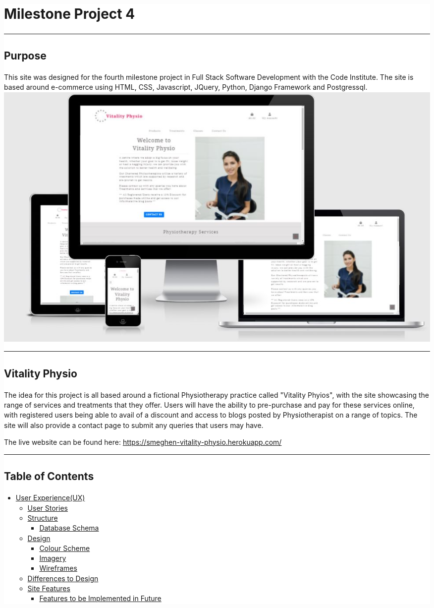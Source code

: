 # Milestone Project 4
---
## Purpose


This site was designed for the fourth milestone project in Full Stack Software Development with the Code Institute. The site is based around e-commerce using HTML, CSS, Javascript, JQuery, Python, Django Framework and Postgressql.
![Site Mockup](media/Readme-images/Mockup.JPG "Site Mockup")

---

## Vitality Physio
The idea for this project is all based around a fictional Physiotherapy practice called "Vitality Phyios", with the site showcasing the range of services and treatments that they offer. Users will have the ability to pre-purchase and pay for these services online, with registered users being able to avail of a discount and access to blogs posted by Physiotherapist on a range of topics. The site will also provide a contact page to submit any queries that users may have.

 The live website can be found here: https://smeghen-vitality-physio.herokuapp.com/

---


## Table of Contents
* [User Experience(UX)](#User-Experience)
    * [User Stories](#User-Stories)
    * [Structure](#Structure)
        * [Database Schema](#Database-Schema)
    * [Design](#Design)
        * [Colour Scheme](#Colour-Scheme)
        * [Imagery](#Imagery)
        * [Wireframes](#Wireframes)
    * [Differences to Design](#Differences-to-Design)
    * [Site Features](#Site-Features)
        * [Features to be Implemented in Future](#Features-to-be-Implemented-in-Future)